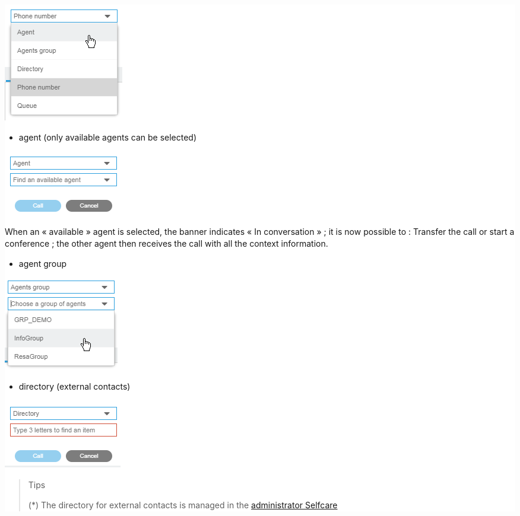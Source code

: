 ![1540832238251](img/1540832238251.png)

- agent (only available agents can be selected)

![1540832254359](img/1540832254359.png)

When an « available » agent is selected, the banner indicates « In conversation » ; it is now possible to :
Transfer the call or start a conference ; the other agent then receives the call with all the context information.

- agent group

![1540832295869](img/1540832295869.png)

- directory (external contacts)

![1540832324490](img/1540832324490.png)

> Tips
>
> (*) The directory for external contacts is managed in the [administrator Selfcare](#the-administrator)
